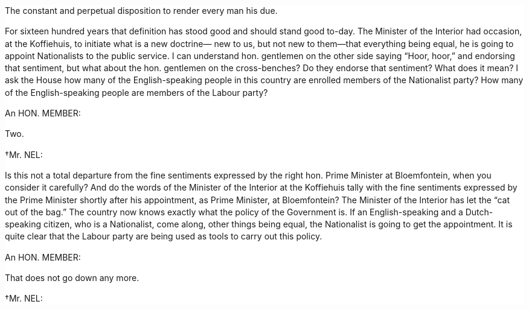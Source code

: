 <block name="quote">The constant and perpetual disposition to render every man his due.</block>

<p>For sixteen hundred years that definition has stood good and should stand good to-day. The Minister of the Interior had occasion, at the Koffiehuis, to initiate what is a new doctrine&#x2014; new to us, but not new to them&#x2014;that everything being equal, he is going to appoint Nationalists to the public service. I can understand hon. gentlemen on the other side saying &#x201C;Hoor, hoor,&#x201D; and endorsing that sentiment, but what about the hon. gentlemen on the cross-benches? Do they endorse that sentiment? What does it mean? I ask the House how many of the English-speaking people in this country are enrolled members of the Nationalist party? How many of the English-speaking people are members of the Labour party?</p>

</speech>

<speech by="#hon_member">

<from>An <person refersTo="hansard_za">HON. MEMBER</person>:</from>

<p>Two.</p>

</speech>

<speech by="#nel">

<from>&#x2020;Mr. <person refersTo="hansard_za">NEL</person>:</from>

<p>Is this not a total departure from the fine sentiments expressed by the right hon. Prime Minister at Bloemfontein, when you consider it carefully? And do the words of the Minister of the Interior at the Koffiehuis tally with the fine sentiments expressed by the Prime Minister shortly after his appointment, as Prime Minister, at Bloemfontein? The Minister of the Interior has let the &#x201C;cat out of the bag.&#x201D; The country now knows exactly what the policy of the Government is. If an English-speaking and a Dutch-speaking citizen, who is a Nationalist, come along, other things being equal, the Nationalist is going to get the appointment. It is quite clear that the Labour party are being used as tools to carry out this policy.</p>

</speech>

<speech by="#hon_member">

<from>An <person refersTo="hansard_za">HON. MEMBER</person>:</from>

<p>That does not go down any more.</p>

</speech>

<speech by="#nel">

<from>&#x2020;Mr. <person refersTo="hansard_za">NEL</person>:</from>

